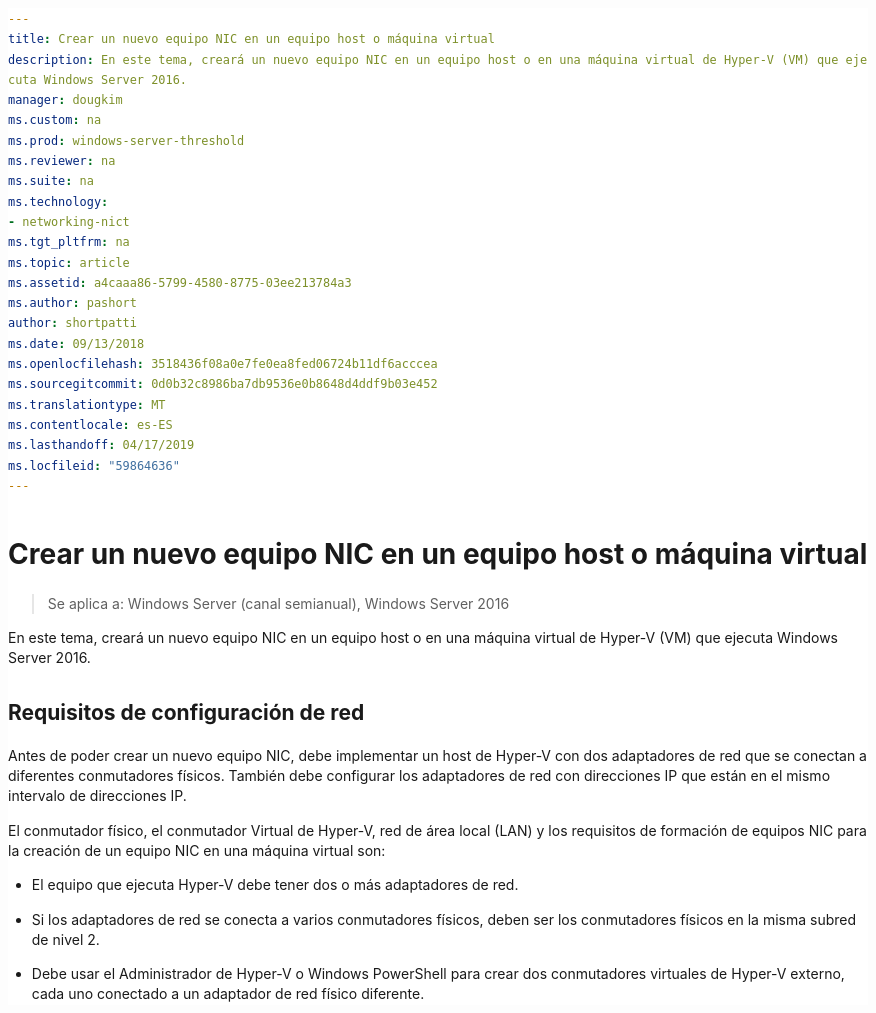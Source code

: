 ```yaml
---
title: Crear un nuevo equipo NIC en un equipo host o máquina virtual
description: En este tema, creará un nuevo equipo NIC en un equipo host o en una máquina virtual de Hyper-V (VM) que ejecuta Windows Server 2016.
manager: dougkim
ms.custom: na
ms.prod: windows-server-threshold
ms.reviewer: na
ms.suite: na
ms.technology:
- networking-nict
ms.tgt_pltfrm: na
ms.topic: article
ms.assetid: a4caaa86-5799-4580-8775-03ee213784a3
ms.author: pashort
author: shortpatti
ms.date: 09/13/2018
ms.openlocfilehash: 3518436f08a0e7fe0ea8fed06724b11df6acccea
ms.sourcegitcommit: 0d0b32c8986ba7db9536e0b8648d4ddf9b03e452
ms.translationtype: MT
ms.contentlocale: es-ES
ms.lasthandoff: 04/17/2019
ms.locfileid: "59864636"
---
```

# <a name="create-a-new-nic-team-on-a-host-computer-or-vm"></a>Crear un nuevo equipo NIC en un equipo host o máquina virtual

>Se aplica a: Windows Server (canal semianual), Windows Server 2016

En este tema, creará un nuevo equipo NIC en un equipo host o en una máquina virtual de Hyper-V (VM) que ejecuta Windows Server 2016.  

## <a name="network-configuration-requirements"></a>Requisitos de configuración de red  
Antes de poder crear un nuevo equipo NIC, debe implementar un host de Hyper-V con dos adaptadores de red que se conectan a diferentes conmutadores físicos. También debe configurar los adaptadores de red con direcciones IP que están en el mismo intervalo de direcciones IP.  

El conmutador físico, el conmutador Virtual de Hyper-V, red de área local (LAN) y los requisitos de formación de equipos NIC para la creación de un equipo NIC en una máquina virtual son:  
  
-   El equipo que ejecuta Hyper-V debe tener dos o más adaptadores de red.  
  
-   Si los adaptadores de red se conecta a varios conmutadores físicos, deben ser los conmutadores físicos en la misma subred de nivel 2.  
  
-   Debe usar el Administrador de Hyper-V o Windows PowerShell para crear dos conmutadores virtuales de Hyper-V externo, cada uno conectado a un adaptador de red físico diferente.  
  